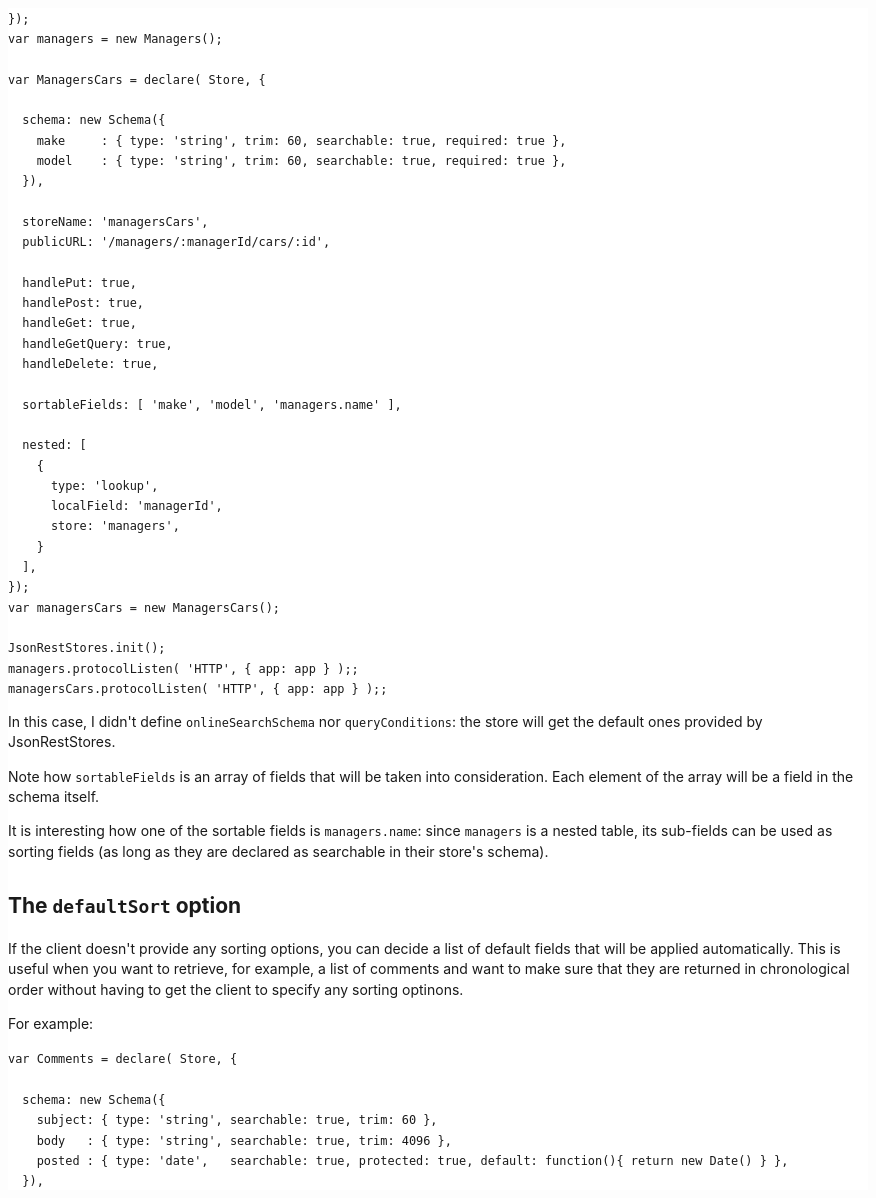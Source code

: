    });
    var managers = new Managers();

    var ManagersCars = declare( Store, {

      schema: new Schema({
        make     : { type: 'string', trim: 60, searchable: true, required: true },
        model    : { type: 'string', trim: 60, searchable: true, required: true },
      }),

      storeName: 'managersCars',
      publicURL: '/managers/:managerId/cars/:id',

      handlePut: true,
      handlePost: true,
      handleGet: true,
      handleGetQuery: true,
      handleDelete: true,

      sortableFields: [ 'make', 'model', 'managers.name' ],

      nested: [
        {
          type: 'lookup',
          localField: 'managerId',
          store: 'managers',
        }
      ],
    });
    var managersCars = new ManagersCars();

    JsonRestStores.init();
    managers.protocolListen( 'HTTP', { app: app } );;
    managersCars.protocolListen( 'HTTP', { app: app } );;

In this case, I didn't define `onlineSearchSchema` nor `queryConditions`: the store will get the default ones provided by JsonRestStores.

Note how `sortableFields` is an array of fields that will be taken into consideration. Each element of the array will be a field in the schema itself.

It is interesting how one of the sortable fields is `managers.name`: since `managers` is a nested table, its sub-fields can be used as sorting fields (as long as they are declared as searchable in their store's schema).

## The `defaultSort` option

If the client doesn't provide any sorting options, you can decide a list of default fields that will be applied automatically. This is useful when you want to retrieve, for example, a list of comments and want to make sure that they are returned in chronological order without having to get the client to specify any sorting optinons.

For example:

    var Comments = declare( Store, {

      schema: new Schema({
        subject: { type: 'string', searchable: true, trim: 60 },
        body   : { type: 'string', searchable: true, trim: 4096 },
        posted : { type: 'date',   searchable: true, protected: true, default: function(){ return new Date() } },
      }),
